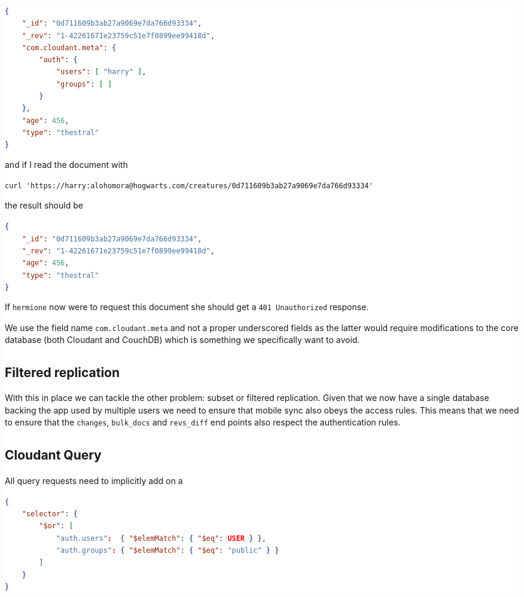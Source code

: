 ```json
{
    "_id": "0d711609b3ab27a9069e7da766d93334",
    "_rev": "1-42261671e23759c51e7f0899ee99418d",
    "com.cloudant.meta": {
        "auth": {
            "users": [ "harry" ],
            "groups": [ ]
        }
    },
    "age": 456,
    "type": "thestral"
}
```

and if I read the document with

```curl
curl 'https://harry:alohomora@hogwarts.com/creatures/0d711609b3ab27a9069e7da766d93334'
```

the result should be

```json
{
    "_id": "0d711609b3ab27a9069e7da766d93334",
    "_rev": "1-42261671e23759c51e7f0899ee99418d",
    "age": 456,
    "type": "thestral"
}
```

If `hermione` now were to request this document she should get a `401 Unauthorized` response.

We use the field name `com.cloudant.meta` and not a proper underscored fields as the latter would require modifications to the core database (both Cloudant and CouchDB) which is something we specifically want to avoid.

## Filtered replication

With this in place we can tackle the other problem: subset or filtered replication. Given that we now have a single database backing the app used by multiple users we need to ensure that mobile sync also obeys the access rules. This means that we need to ensure that the `changes`, `bulk_docs` and `revs_diff` end points also respect the authentication rules.

## Cloudant Query

All query requests need to implicitly add on a

```json
{
    "selector": {
        "$or": [
            "auth.users":  { "$elemMatch": { "$eq": USER } },
            "auth.groups": { "$elemMatch": { "$eq": "public" } }
        ]
    }  
}
```

